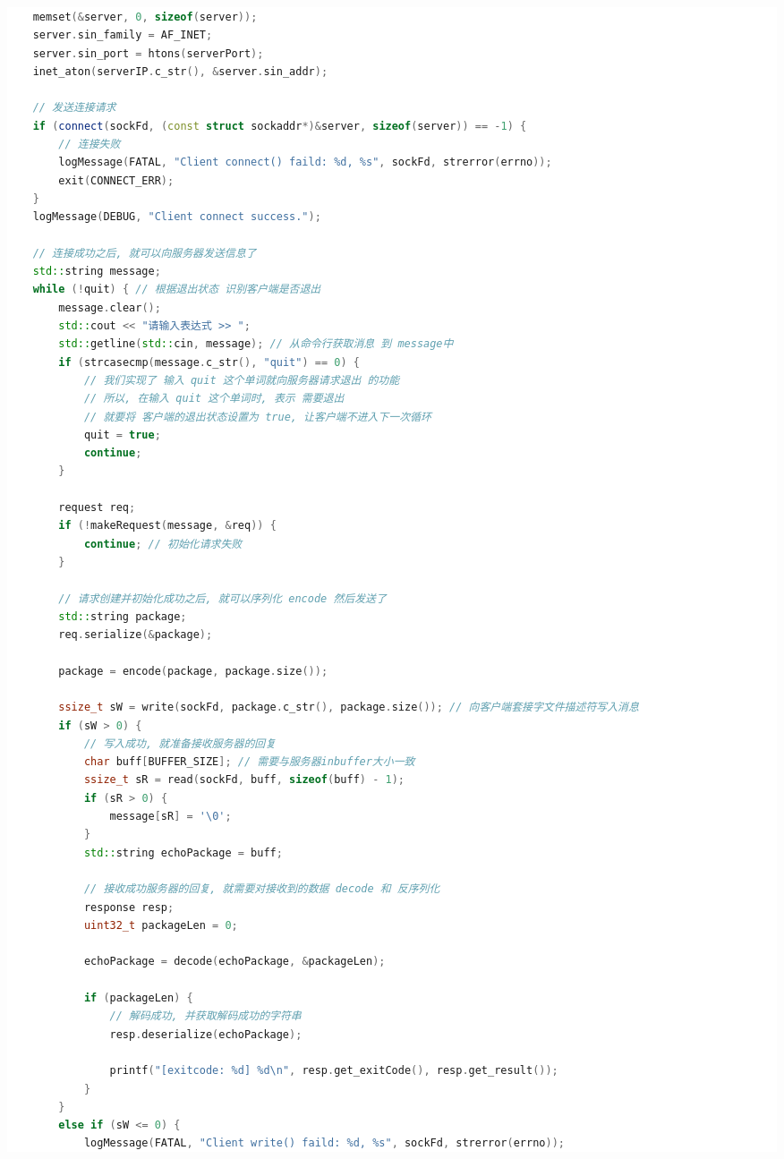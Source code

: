```cpp
    memset(&server, 0, sizeof(server));
    server.sin_family = AF_INET;
    server.sin_port = htons(serverPort);
    inet_aton(serverIP.c_str(), &server.sin_addr);

    // 发送连接请求
    if (connect(sockFd, (const struct sockaddr*)&server, sizeof(server)) == -1) {
        // 连接失败
        logMessage(FATAL, "Client connect() faild: %d, %s", sockFd, strerror(errno));
        exit(CONNECT_ERR);
    }
    logMessage(DEBUG, "Client connect success.");

    // 连接成功之后, 就可以向服务器发送信息了
    std::string message;
    while (!quit) { // 根据退出状态 识别客户端是否退出
        message.clear();
        std::cout << "请输入表达式 >> ";
        std::getline(std::cin, message); // 从命令行获取消息 到 message中
        if (strcasecmp(message.c_str(), "quit") == 0) {
            // 我们实现了 输入 quit 这个单词就向服务器请求退出 的功能
            // 所以, 在输入 quit 这个单词时, 表示 需要退出
            // 就要将 客户端的退出状态设置为 true, 让客户端不进入下一次循环
            quit = true;
            continue;
        }

        request req;
        if (!makeRequest(message, &req)) {
            continue; // 初始化请求失败
        }

        // 请求创建并初始化成功之后, 就可以序列化 encode 然后发送了
        std::string package;
        req.serialize(&package);

        package = encode(package, package.size());

        ssize_t sW = write(sockFd, package.c_str(), package.size()); // 向客户端套接字文件描述符写入消息
        if (sW > 0) {
            // 写入成功, 就准备接收服务器的回复
            char buff[BUFFER_SIZE]; // 需要与服务器inbuffer大小一致
            ssize_t sR = read(sockFd, buff, sizeof(buff) - 1);
            if (sR > 0) {
                message[sR] = '\0';
            }
            std::string echoPackage = buff;

            // 接收成功服务器的回复, 就需要对接收到的数据 decode 和 反序列化
            response resp;
            uint32_t packageLen = 0;

            echoPackage = decode(echoPackage, &packageLen);

            if (packageLen) {
                // 解码成功, 并获取解码成功的字符串
                resp.deserialize(echoPackage);

                printf("[exitcode: %d] %d\n", resp.get_exitCode(), resp.get_result());
            }
        }
        else if (sW <= 0) {
            logMessage(FATAL, "Client write() faild: %d, %s", sockFd, strerror(errno));
```